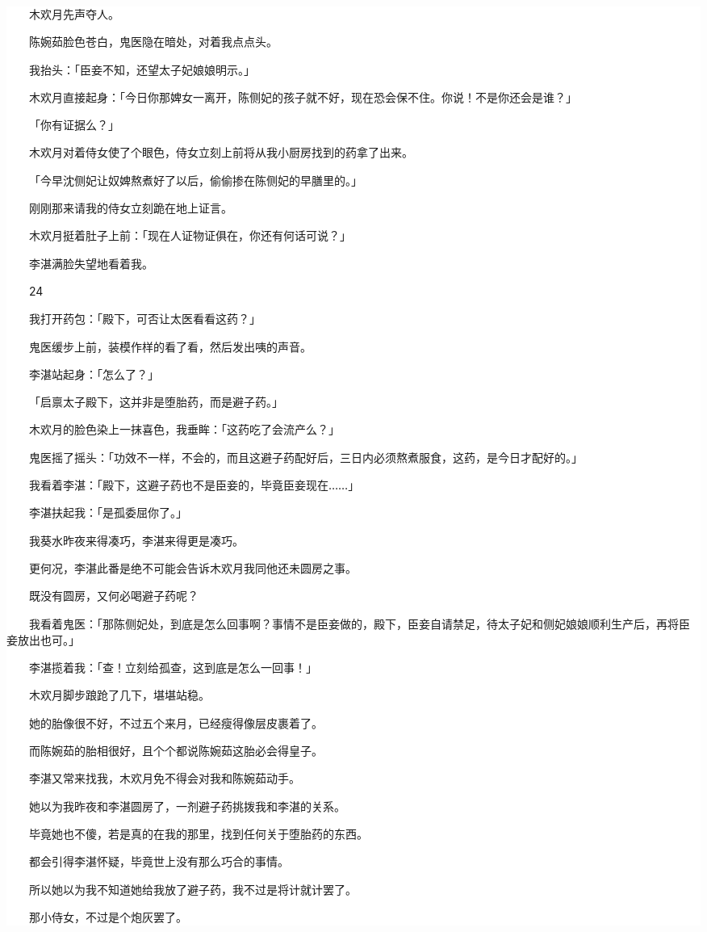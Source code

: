 &emsp;&emsp;木欢月先声夺人。  
  
&emsp;&emsp;陈婉茹脸色苍白，鬼医隐在暗处，对着我点点头。  
  
&emsp;&emsp;我抬头：「臣妾不知，还望太子妃娘娘明示。」  
  
&emsp;&emsp;木欢月直接起身：「今日你那婢女一离开，陈侧妃的孩子就不好，现在恐会保不住。你说！不是你还会是谁？」  
  
&emsp;&emsp;「你有证据么？」  
  
&emsp;&emsp;木欢月对着侍女使了个眼色，侍女立刻上前将从我小厨房找到的药拿了出来。  
  
&emsp;&emsp;「今早沈侧妃让奴婢熬煮好了以后，偷偷掺在陈侧妃的早膳里的。」  
  
&emsp;&emsp;刚刚那来请我的侍女立刻跪在地上证言。  
  
&emsp;&emsp;木欢月挺着肚子上前：「现在人证物证俱在，你还有何话可说？」  
  
&emsp;&emsp;李湛满脸失望地看着我。  
  
&emsp;&emsp;24   
  
&emsp;&emsp;我打开药包：「殿下，可否让太医看看这药？」  
  
&emsp;&emsp;鬼医缓步上前，装模作样的看了看，然后发出咦的声音。  
  
&emsp;&emsp;李湛站起身：「怎么了？」  
  
&emsp;&emsp;「启禀太子殿下，这并非是堕胎药，而是避子药。」  
  
&emsp;&emsp;木欢月的脸色染上一抹喜色，我垂眸：「这药吃了会流产么？」  
  
&emsp;&emsp;鬼医摇了摇头：「功效不一样，不会的，而且这避子药配好后，三日内必须熬煮服食，这药，是今日才配好的。」  
  
&emsp;&emsp;我看着李湛：「殿下，这避子药也不是臣妾的，毕竟臣妾现在……」  
  
&emsp;&emsp;李湛扶起我：「是孤委屈你了。」  
  
&emsp;&emsp;我葵水昨夜来得凑巧，李湛来得更是凑巧。  
  
&emsp;&emsp;更何况，李湛此番是绝不可能会告诉木欢月我同他还未圆房之事。  
  
&emsp;&emsp;既没有圆房，又何必喝避子药呢？  
  
&emsp;&emsp;我看着鬼医：「那陈侧妃处，到底是怎么回事啊？事情不是臣妾做的，殿下，臣妾自请禁足，待太子妃和侧妃娘娘顺利生产后，再将臣妾放出也可。」  
  
&emsp;&emsp;李湛揽着我：「查！立刻给孤查，这到底是怎么一回事！」  
  
&emsp;&emsp;木欢月脚步踉跄了几下，堪堪站稳。  
  
&emsp;&emsp;她的胎像很不好，不过五个来月，已经瘦得像层皮裹着了。  
  
&emsp;&emsp;而陈婉茹的胎相很好，且个个都说陈婉茹这胎必会得皇子。  
  
&emsp;&emsp;李湛又常来找我，木欢月免不得会对我和陈婉茹动手。  
  
&emsp;&emsp;她以为我昨夜和李湛圆房了，一剂避子药挑拨我和李湛的关系。  
  
&emsp;&emsp;毕竟她也不傻，若是真的在我的那里，找到任何关于堕胎药的东西。  
  
&emsp;&emsp;都会引得李湛怀疑，毕竟世上没有那么巧合的事情。  
  
&emsp;&emsp;所以她以为我不知道她给我放了避子药，我不过是将计就计罢了。  
  
&emsp;&emsp;那小侍女，不过是个炮灰罢了。  
  
